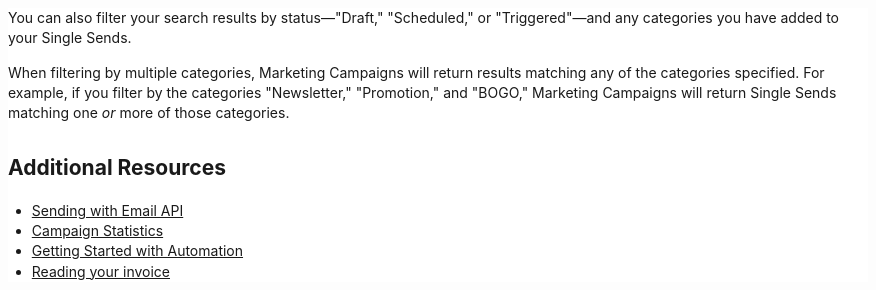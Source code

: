 You can also filter your search results by status—"Draft," "Scheduled," or "Triggered"—and any categories you have added to your Single Sends.

When filtering by multiple categories, Marketing Campaigns will return results matching any of the categories specified. For example, if you filter by the categories "Newsletter," "Promotion," and "BOGO," Marketing Campaigns will return Single Sends matching one _or_ more of those categories.

## Additional Resources

- [Sending with Email API]({{root_url}}/for-developers/sending-email/api-getting-started/)
- [Campaign Statistics]({{root_url}}/ui/analytics-and-reporting/marketing-campaigns-stats/)
- [Getting Started with Automation]({{root_url}}/ui/sending-email/getting-started-with-automation/)
- [Reading your invoice]({{root_url}}/ui/account-and-settings/reading-your-invoice/)

